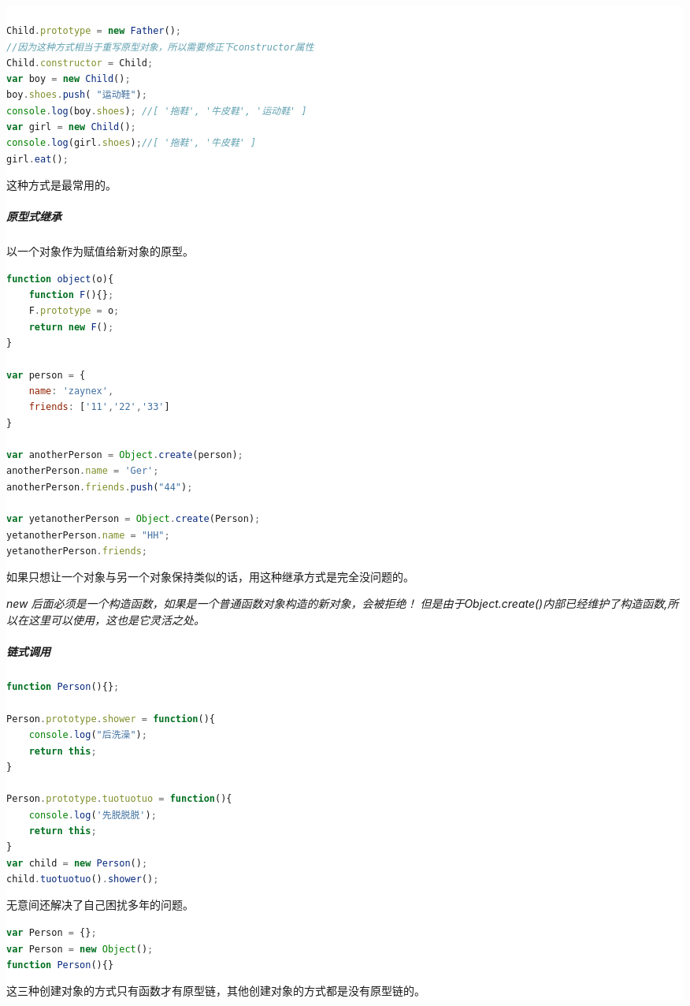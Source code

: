 ```js

Child.prototype = new Father();
//因为这种方式相当于重写原型对象，所以需要修正下constructor属性
Child.constructor = Child;
var boy = new Child();
boy.shoes.push( "运动鞋");
console.log(boy.shoes); //[ '拖鞋', '牛皮鞋', '运动鞋' ]
var girl = new Child();
console.log(girl.shoes);//[ '拖鞋', '牛皮鞋' ]
girl.eat();
```
这种方式是最常用的。

##### 原型式继承
以一个对象作为赋值给新对象的原型。
```js
function object(o){
    function F(){};
    F.prototype = o;
    return new F();
}

var person = {
    name: 'zaynex',
    friends: ['11','22','33']
}

var anotherPerson = Object.create(person);
anotherPerson.name = 'Ger';
anotherPerson.friends.push("44");

var yetanotherPerson = Object.create(Person);
yetanotherPerson.name = "HH";
yetanotherPerson.friends;
```
如果只想让一个对象与另一个对象保持类似的话，用这种继承方式是完全没问题的。

*new 后面必须是一个构造函数，如果是一个普通函数对象构造的新对象，会被拒绝！ 但是由于Object.create()内部已经维护了构造函数,所以在这里可以使用，这也是它灵活之处。*

##### 链式调用
```js
function Person(){};

Person.prototype.shower = function(){
    console.log("后洗澡");
    return this;
}

Person.prototype.tuotuotuo = function(){
    console.log('先脱脱脱');
    return this;
}
var child = new Person();
child.tuotuotuo().shower();
```
无意间还解决了自己困扰多年的问题。
```js
var Person = {};
var Person = new Object();
function Person(){}
```
这三种创建对象的方式只有函数才有原型链，其他创建对象的方式都是没有原型链的。
